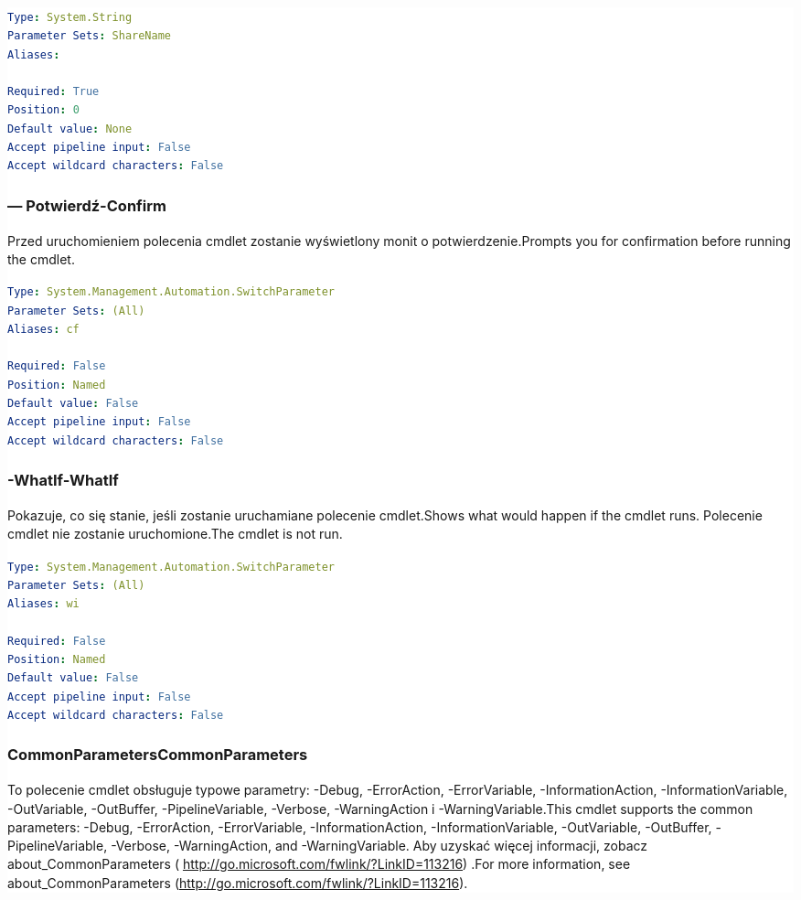 ```yaml
Type: System.String
Parameter Sets: ShareName
Aliases:

Required: True
Position: 0
Default value: None
Accept pipeline input: False
Accept wildcard characters: False
```

### <span data-ttu-id="4ce86-153">— Potwierdź</span><span class="sxs-lookup"><span data-stu-id="4ce86-153">-Confirm</span></span>
<span data-ttu-id="4ce86-154">Przed uruchomieniem polecenia cmdlet zostanie wyświetlony monit o potwierdzenie.</span><span class="sxs-lookup"><span data-stu-id="4ce86-154">Prompts you for confirmation before running the cmdlet.</span></span>

```yaml
Type: System.Management.Automation.SwitchParameter
Parameter Sets: (All)
Aliases: cf

Required: False
Position: Named
Default value: False
Accept pipeline input: False
Accept wildcard characters: False
```

### <span data-ttu-id="4ce86-155">-WhatIf</span><span class="sxs-lookup"><span data-stu-id="4ce86-155">-WhatIf</span></span>
<span data-ttu-id="4ce86-156">Pokazuje, co się stanie, jeśli zostanie uruchamiane polecenie cmdlet.</span><span class="sxs-lookup"><span data-stu-id="4ce86-156">Shows what would happen if the cmdlet runs.</span></span>
<span data-ttu-id="4ce86-157">Polecenie cmdlet nie zostanie uruchomione.</span><span class="sxs-lookup"><span data-stu-id="4ce86-157">The cmdlet is not run.</span></span>

```yaml
Type: System.Management.Automation.SwitchParameter
Parameter Sets: (All)
Aliases: wi

Required: False
Position: Named
Default value: False
Accept pipeline input: False
Accept wildcard characters: False
```

### <span data-ttu-id="4ce86-158">CommonParameters</span><span class="sxs-lookup"><span data-stu-id="4ce86-158">CommonParameters</span></span>
<span data-ttu-id="4ce86-159">To polecenie cmdlet obsługuje typowe parametry: -Debug, -ErrorAction, -ErrorVariable, -InformationAction, -InformationVariable, -OutVariable, -OutBuffer, -PipelineVariable, -Verbose, -WarningAction i -WarningVariable.</span><span class="sxs-lookup"><span data-stu-id="4ce86-159">This cmdlet supports the common parameters: -Debug, -ErrorAction, -ErrorVariable, -InformationAction, -InformationVariable, -OutVariable, -OutBuffer, -PipelineVariable, -Verbose, -WarningAction, and -WarningVariable.</span></span> <span data-ttu-id="4ce86-160">Aby uzyskać więcej informacji, zobacz about_CommonParameters ( http://go.microsoft.com/fwlink/?LinkID=113216) .</span><span class="sxs-lookup"><span data-stu-id="4ce86-160">For more information, see about_CommonParameters (http://go.microsoft.com/fwlink/?LinkID=113216).</span></span>
